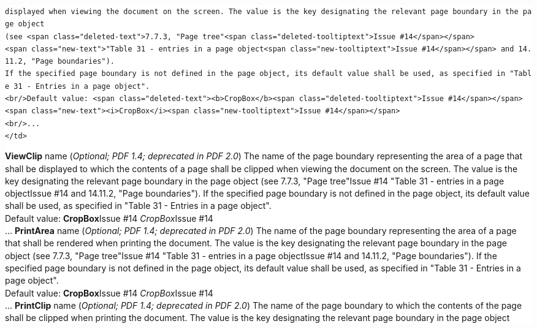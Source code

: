     displayed when viewing the document on the screen. The value is the key designating the relevant page boundary in the page object
    (see <span class="deleted-text">7.7.3, "Page tree"<span class="deleted-tooltiptext">Issue #14</span></span>
    <span class="new-text">"Table 31 - entries in a page object<span class="new-tooltiptext">Issue #14</span></span> and 14.11.2, "Page boundaries").
    If the specified page boundary is not defined in the page object, its default value shall be used, as specified in "Table 31 - Entries in a page object".
    <br/>Default value: <span class="deleted-text"><b>CropBox</b><span class="deleted-tooltiptext">Issue #14</span></span>
    <span class="new-text"><i>CropBox</i><span class="new-tooltiptext">Issue #14</span></span>
    <br/>...
    </td>
  </tr>
  <tr>
    <td><b>ViewClip</b></td>
    <td>name</td>
    <td>
    (<i>Optional; PDF 1.4; deprecated in PDF 2.0</i>) The name of the page boundary representing the area of a page that shall be
    displayed to which the contents of a page shall be clipped when viewing the document on the screen. The value is the key designating
    the relevant page boundary in the page object
    (see <span class="deleted-text">7.7.3, "Page tree"<span class="deleted-tooltiptext">Issue #14</span></span>
    <span class="new-text">"Table 31 - entries in a page object<span class="new-tooltiptext">Issue #14</span></span> and 14.11.2, "Page boundaries").
    If the specified page boundary is not defined in the page object, its default value shall be used, as specified in "Table 31 - Entries in a page object".
    <br/>Default value: <span class="deleted-text"><b>CropBox</b><span class="deleted-tooltiptext">Issue #14</span></span>
    <span class="new-text"><i>CropBox</i><span class="new-tooltiptext">Issue #14</span></span>
    <br/>...
    </td>
  </tr>
  <tr>
    <td><b>PrintArea</b></td>
    <td>name</td>
    <td>
    (<i>Optional; PDF 1.4; deprecated in PDF 2.0</i>) The name of the page boundary representing the area of a page that shall be
    rendered when printing the document. The value is the key designating the relevant page boundary in the page object
    (see <span class="deleted-text">7.7.3, "Page tree"<span class="deleted-tooltiptext">Issue #14</span></span>
    <span class="new-text">"Table 31 - entries in a page object<span class="new-tooltiptext">Issue #14</span></span> and 14.11.2, "Page boundaries").
    If the specified page boundary is not defined in the page object, its default value shall be used, as specified in "Table 31 - Entries in a page object".
    <br/>Default value: <span class="deleted-text"><b>CropBox</b><span class="deleted-tooltiptext">Issue #14</span></span>
    <span class="new-text"><i>CropBox</i><span class="new-tooltiptext">Issue #14</span></span>
    <br/>...
    </td>
  </tr>
  <tr>
    <td><b>PrintClip</b></td>
    <td>name</td>
    <td>
    (<i>Optional; PDF 1.4; deprecated in PDF 2.0</i>) The name of the page boundary to which the contents of the page shall be clipped
    when printing the document. The value is the key designating the relevant page boundary in the page object